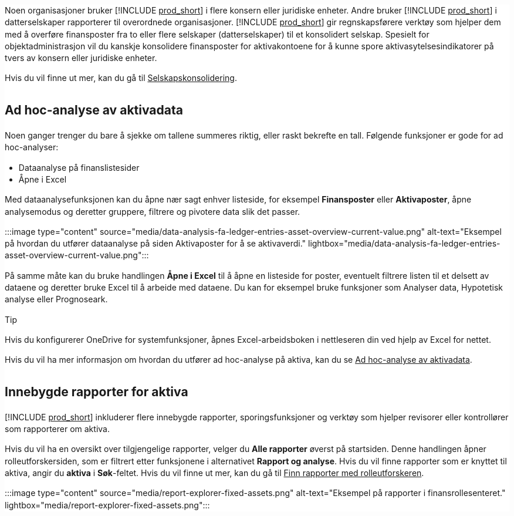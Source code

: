 Noen organisasjoner bruker [!INCLUDE [prod_short](includes/prod_short.md)] i flere konsern eller juridiske enheter. Andre bruker [!INCLUDE [prod_short](includes/prod_short.md)] i datterselskaper rapporterer til overordnede organisasjoner. [!INCLUDE [prod_short](includes/prod_short.md)] gir regnskapsførere verktøy som hjelper dem med å overføre finansposter fra to eller flere selskaper (datterselskaper) til et konsolidert selskap. Spesielt for objektadministrasjon vil du kanskje konsolidere finansposter for aktivakontoene for å kunne spore aktivasytelsesindikatorer på tvers av konsern eller juridiske enheter.

Hvis du vil finne ut mer, kan du gå til [Selskapskonsolidering](finance-consolidated-company-reporting.md).

## <a name="ad-hoc-analysis-of-fixed-assets-data"></a>Ad hoc-analyse av aktivadata

Noen ganger trenger du bare å sjekke om tallene summeres riktig, eller raskt bekrefte en tall. Følgende funksjoner er gode for ad hoc-analyser:

- Dataanalyse på finanslistesider
- Åpne i Excel

Med dataanalysefunksjonen kan du åpne nær sagt enhver listeside, for eksempel **Finansposter** eller **Aktivaposter**, åpne analysemodus og deretter gruppere, filtrere og pivotere data slik det passer.

:::image type="content" source="media/data-analysis-fa-ledger-entries-asset-overview-current-value.png" alt-text="Eksempel på hvordan du utfører dataanalyse på siden Aktivaposter for å se aktivaverdi." lightbox="media/data-analysis-fa-ledger-entries-asset-overview-current-value.png":::

På samme måte kan du bruke handlingen **Åpne i Excel** til å åpne en listeside for poster, eventuelt filtrere listen til et delsett av dataene og deretter bruke Excel til å arbeide med dataene. Du kan for eksempel bruke funksjoner som Analyser data, Hypotetisk analyse eller Prognoseark.



> [!TIP]
> Hvis du konfigurerer OneDrive for systemfunksjoner, åpnes Excel-arbeidsboken i nettleseren din ved hjelp av Excel for nettet. 

Hvis du vil ha mer informasjon om hvordan du utfører ad hoc-analyse på aktiva, kan du se [Ad hoc-analyse av aktivadata](ad-hoc-analysis-fa.md).


## <a name="built-in-reports-for-fixed-assets"></a>Innebygde rapporter for aktiva

[!INCLUDE [prod_short](includes/prod_short.md)] inkluderer flere innebygde rapporter, sporingsfunksjoner og verktøy som hjelper revisorer eller kontrollører som rapporterer om aktiva.

Hvis du vil ha en oversikt over tilgjengelige rapporter, velger du **Alle rapporter** øverst på startsiden. Denne handlingen åpner rolleutforskersiden, som er filtrert etter funksjonene i alternativet **Rapport og analyse**. Hvis du vil finne rapporter som er knyttet til aktiva, angir du **aktiva** i **Søk**-feltet. Hvis du vil finne ut mer, kan du gå til [Finn rapporter med rolleutforskeren](ui-role-explorer.md).

:::image type="content" source="media/report-explorer-fixed-assets.png" alt-text="Eksempel på rapporter i finansrollesenteret." lightbox="media/report-explorer-fixed-assets.png":::
